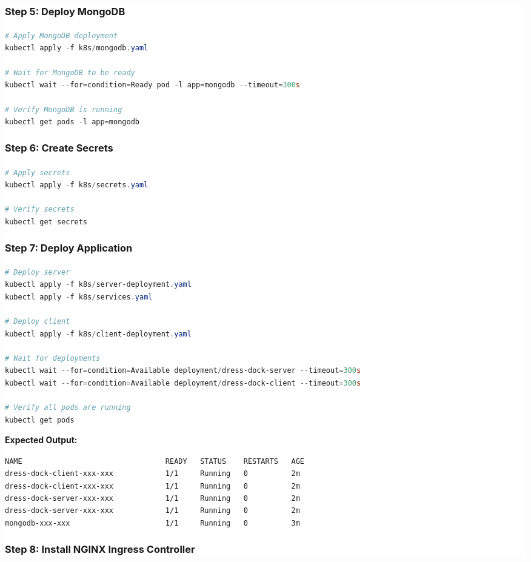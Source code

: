 ### Step 5: Deploy MongoDB

```powershell
# Apply MongoDB deployment
kubectl apply -f k8s/mongodb.yaml

# Wait for MongoDB to be ready
kubectl wait --for=condition=Ready pod -l app=mongodb --timeout=300s

# Verify MongoDB is running
kubectl get pods -l app=mongodb
```

### Step 6: Create Secrets

```powershell
# Apply secrets
kubectl apply -f k8s/secrets.yaml

# Verify secrets
kubectl get secrets
```

### Step 7: Deploy Application

```powershell
# Deploy server
kubectl apply -f k8s/server-deployment.yaml
kubectl apply -f k8s/services.yaml

# Deploy client
kubectl apply -f k8s/client-deployment.yaml

# Wait for deployments
kubectl wait --for=condition=Available deployment/dress-dock-server --timeout=300s
kubectl wait --for=condition=Available deployment/dress-dock-client --timeout=300s

# Verify all pods are running
kubectl get pods
```

**Expected Output:**
```
NAME                                 READY   STATUS    RESTARTS   AGE
dress-dock-client-xxx-xxx            1/1     Running   0          2m
dress-dock-client-xxx-xxx            1/1     Running   0          2m
dress-dock-server-xxx-xxx            1/1     Running   0          2m
dress-dock-server-xxx-xxx            1/1     Running   0          2m
mongodb-xxx-xxx                      1/1     Running   0          3m
```

### Step 8: Install NGINX Ingress Controller

